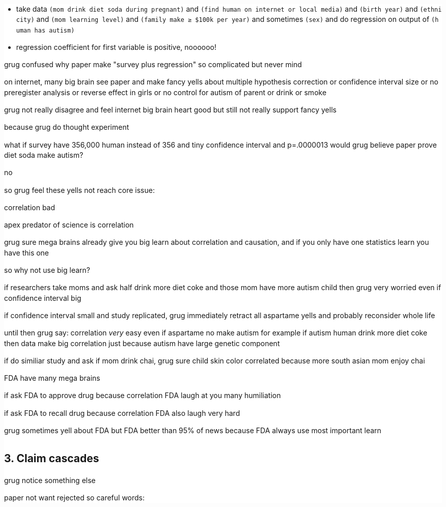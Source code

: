 - take data `(mom drink diet soda during pregnant)` and `(find human on internet or local media)` and `(birth year)` and `(ethnicity)` and `(mom learning level)` and `(family make ≥ $100k per year)` and sometimes `(sex)` and do regression on output of `(human has autism)`
  
- regression coefficient for first variable is positive, noooooo!
  
grug confused why paper make "survey plus regression" so complicated but never mind

on internet, many big brain see paper and make fancy yells about multiple hypothesis correction or confidence interval size or no preregister analysis or reverse effect in girls or no control for autism of parent or drink or smoke

grug not really disagree and feel internet big brain heart good but still not really support fancy yells

because grug do thought experiment

what if survey have 356,000 human instead of 356 and tiny confidence interval and p=.0000013 would grug believe paper prove diet soda make autism?

no

so grug feel these yells not reach core issue:

correlation bad

apex predator of science is correlation

grug sure mega brains already give you big learn about correlation and causation, and if you only have one statistics learn you have this one

so why not use big learn?

if researchers take moms and ask half drink more diet coke and those mom have more autism child then grug very worried even if confidence interval big

if confidence interval small and study replicated, grug immediately retract all aspartame yells and probably reconsider whole life

until then grug say: correlation *very* easy even if aspartame no make autism for example if autism human drink more diet coke then data make big correlation just because autism have large genetic component

if do similiar study and ask if mom drink chai, grug sure child skin color correlated because more south asian mom enjoy chai

FDA have many mega brains

if ask FDA to approve drug because correlation FDA laugh at you many humiliation

if ask FDA to recall drug because correlation FDA also laugh very hard

grug sometimes yell about FDA but FDA better than 95% of news because FDA always use most important learn

## 3. Claim cascades

grug notice something else

paper not want rejected so careful words:
